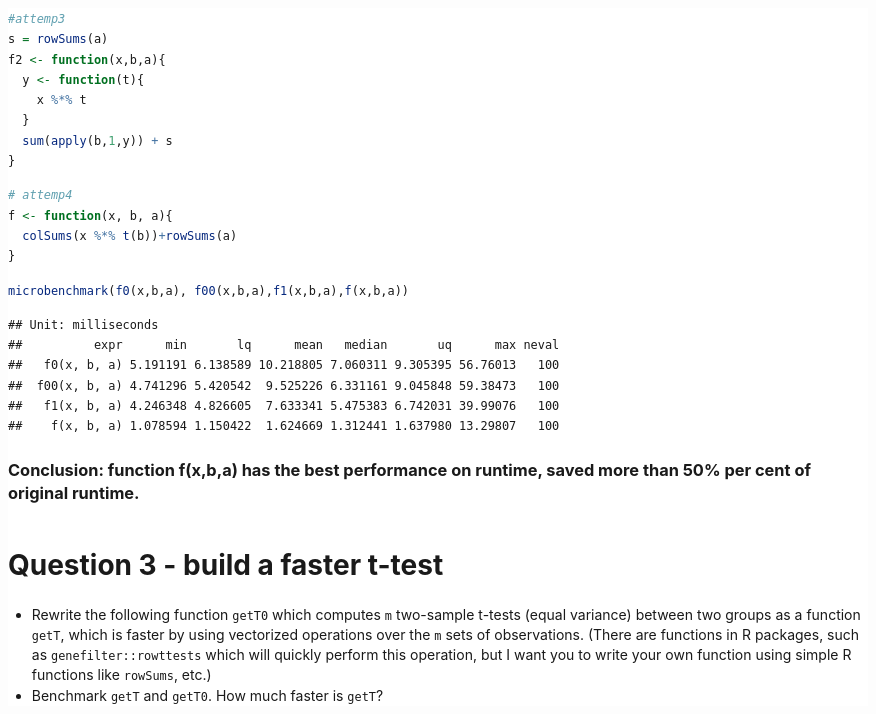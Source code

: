 ``` r
#attemp3
s = rowSums(a)
f2 <- function(x,b,a){
  y <- function(t){
    x %*% t
  }
  sum(apply(b,1,y)) + s
} 
```

``` r
# attemp4 
f <- function(x, b, a){
  colSums(x %*% t(b))+rowSums(a)
}
```

``` r
microbenchmark(f0(x,b,a), f00(x,b,a),f1(x,b,a),f(x,b,a))
```

    ## Unit: milliseconds
    ##          expr      min       lq      mean   median       uq      max neval
    ##   f0(x, b, a) 5.191191 6.138589 10.218805 7.060311 9.305395 56.76013   100
    ##  f00(x, b, a) 4.741296 5.420542  9.525226 6.331161 9.045848 59.38473   100
    ##   f1(x, b, a) 4.246348 4.826605  7.633341 5.475383 6.742031 39.99076   100
    ##    f(x, b, a) 1.078594 1.150422  1.624669 1.312441 1.637980 13.29807   100

### Conclusion: function f(x,b,a) has the best performance on runtime, saved more than 50% per cent of original runtime.

# Question 3 - build a faster t-test

-   Rewrite the following function `getT0` which computes `m` two-sample
    t-tests (equal variance) between two groups as a function `getT`,
    which is faster by using vectorized operations over the `m` sets of
    observations. (There are functions in R packages, such as
    `genefilter::rowttests` which will quickly perform this operation,
    but I want you to write your own function using simple R functions
    like `rowSums`, etc.)
-   Benchmark `getT` and `getT0`. How much faster is `getT`?
